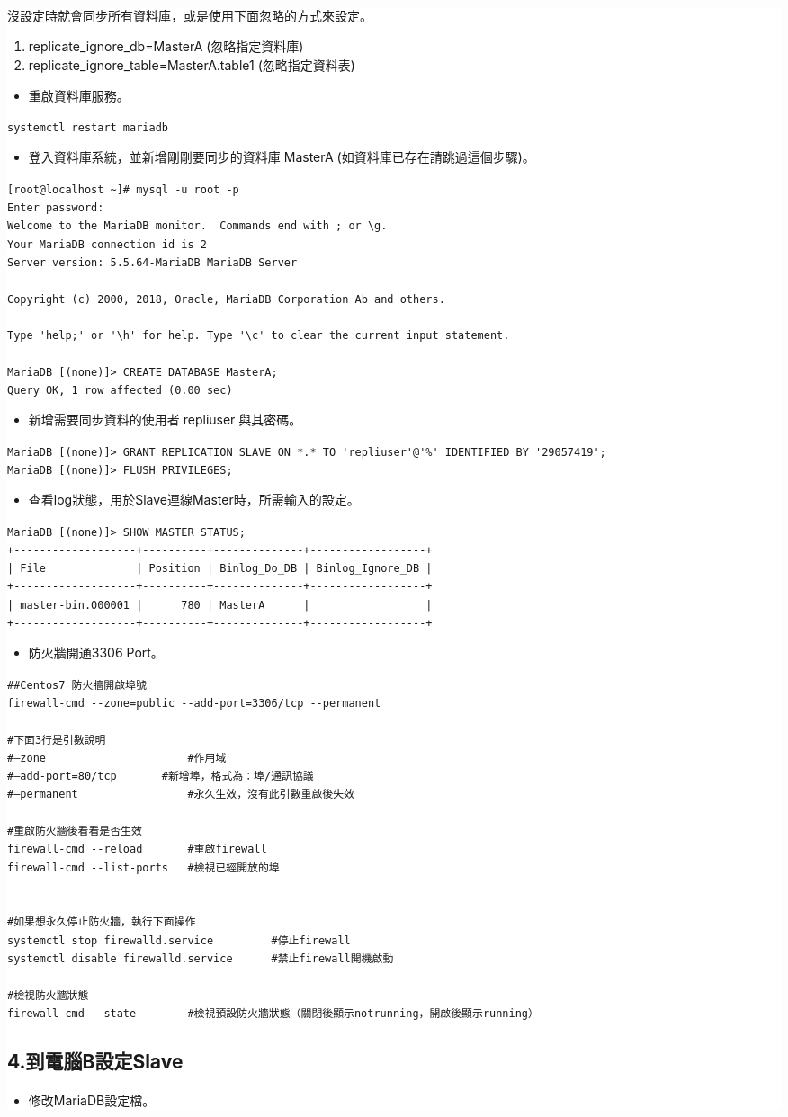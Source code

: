 ```
```
沒設定時就會同步所有資料庫，或是使用下面忽略的方式來設定。

1. replicate_ignore_db=MasterA (忽略指定資料庫)
1. replicate_ignore_table=MasterA.table1 (忽略指定資料表)
* 重啟資料庫服務。
```
systemctl restart mariadb
```
* 登入資料庫系統，並新增剛剛要同步的資料庫 MasterA (如資料庫已存在請跳過這個步驟)。
```
[root@localhost ~]# mysql -u root -p
Enter password: 
Welcome to the MariaDB monitor.  Commands end with ; or \g.
Your MariaDB connection id is 2
Server version: 5.5.64-MariaDB MariaDB Server
 
Copyright (c) 2000, 2018, Oracle, MariaDB Corporation Ab and others.
 
Type 'help;' or '\h' for help. Type '\c' to clear the current input statement.
 
MariaDB [(none)]> CREATE DATABASE MasterA;
Query OK, 1 row affected (0.00 sec)
```
* 新增需要同步資料的使用者 repliuser 與其密碼。
```
MariaDB [(none)]> GRANT REPLICATION SLAVE ON *.* TO 'repliuser'@'%' IDENTIFIED BY '29057419';
MariaDB [(none)]> FLUSH PRIVILEGES;
```
* 查看log狀態，用於Slave連線Master時，所需輸入的設定。
```
MariaDB [(none)]> SHOW MASTER STATUS;
+-------------------+----------+--------------+------------------+
| File              | Position | Binlog_Do_DB | Binlog_Ignore_DB |
+-------------------+----------+--------------+------------------+
| master-bin.000001 |      780 | MasterA      |                  |
+-------------------+----------+--------------+------------------+

```
* 防火牆開通3306 Port。
```
##Centos7 防火牆開啟埠號
firewall-cmd --zone=public --add-port=3306/tcp --permanent

#下面3行是引數說明
#–zone				        #作用域
#–add-port=80/tcp		#新增埠，格式為：埠/通訊協議
#–permanent			        #永久生效，沒有此引數重啟後失效

#重啟防火牆後看看是否生效
firewall-cmd --reload		#重啟firewall
firewall-cmd --list-ports	#檢視已經開放的埠


#如果想永久停止防火牆，執行下面操作
systemctl stop firewalld.service         #停止firewall
systemctl disable firewalld.service      #禁止firewall開機啟動

#檢視防火牆狀態
firewall-cmd --state		#檢視預設防火牆狀態（關閉後顯示notrunning，開啟後顯示running）
```
## 4.到電腦B設定Slave
* 修改MariaDB設定檔。